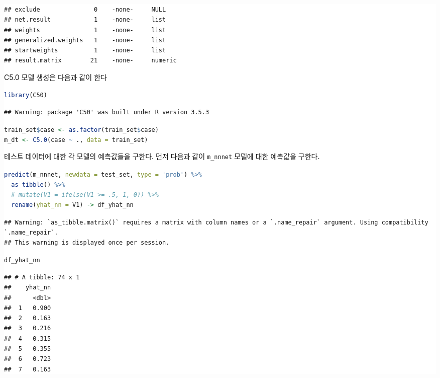     ## exclude               0    -none-     NULL    
    ## net.result            1    -none-     list    
    ## weights               1    -none-     list    
    ## generalized.weights   1    -none-     list    
    ## startweights          1    -none-     list    
    ## result.matrix        21    -none-     numeric

C5.0 모델 생성은 다음과 같이 한다

``` r
library(C50)
```

    ## Warning: package 'C50' was built under R version 3.5.3

``` r
train_set$case <- as.factor(train_set$case)
m_dt <- C5.0(case ~ ., data = train_set)
```

테스트 데이터에 대한 각 모델의 예측값들을 구한다. 먼저 다음과 같이 `m_nnnet` 모델에 대한 예측값을 구한다.

``` r
predict(m_nnnet, newdata = test_set, type = 'prob') %>%
  as_tibble() %>%
  # mutate(V1 = ifelse(V1 >= .5, 1, 0)) %>%
  rename(yhat_nn = V1) -> df_yhat_nn
```

    ## Warning: `as_tibble.matrix()` requires a matrix with column names or a `.name_repair` argument. Using compatibility `.name_repair`.
    ## This warning is displayed once per session.

``` r
df_yhat_nn
```

    ## # A tibble: 74 x 1
    ##    yhat_nn
    ##      <dbl>
    ##  1   0.900
    ##  2   0.163
    ##  3   0.216
    ##  4   0.315
    ##  5   0.355
    ##  6   0.723
    ##  7   0.163